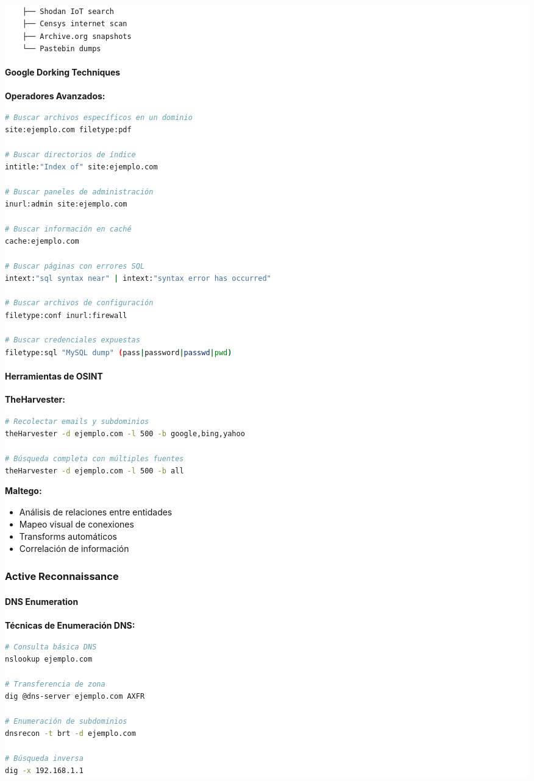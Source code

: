 ```
    ├── Shodan IoT search
    ├── Censys internet scan
    ├── Archive.org snapshots
    └── Pastebin dumps
```

#### Google Dorking Techniques
**Operadores Avanzados:**
```bash
# Buscar archivos específicos en un dominio
site:ejemplo.com filetype:pdf

# Buscar directorios de índice
intitle:"Index of" site:ejemplo.com

# Buscar paneles de administración
inurl:admin site:ejemplo.com

# Buscar información en caché
cache:ejemplo.com

# Buscar páginas con errores SQL
intext:"sql syntax near" | intext:"syntax error has occurred"

# Buscar archivos de configuración
filetype:conf inurl:firewall

# Buscar credenciales expuestas
filetype:sql "MySQL dump" (pass|password|passwd|pwd)
```

#### Herramientas de OSINT
**TheHarvester:**
```bash
# Recolectar emails y subdominios
theHarvester -d ejemplo.com -l 500 -b google,bing,yahoo

# Búsqueda completa con múltiples fuentes
theHarvester -d ejemplo.com -l 500 -b all
```

**Maltego:**
- Análisis de relaciones entre entidades
- Mapeo visual de conexiones
- Transforms automáticos
- Correlación de información

### Active Reconnaissance

#### DNS Enumeration
**Técnicas de Enumeración DNS:**
```bash
# Consulta básica DNS
nslookup ejemplo.com

# Transferencia de zona
dig @dns-server ejemplo.com AXFR

# Enumeración de subdominios
dnsrecon -t brt -d ejemplo.com

# Búsqueda inversa
dig -x 192.168.1.1

```